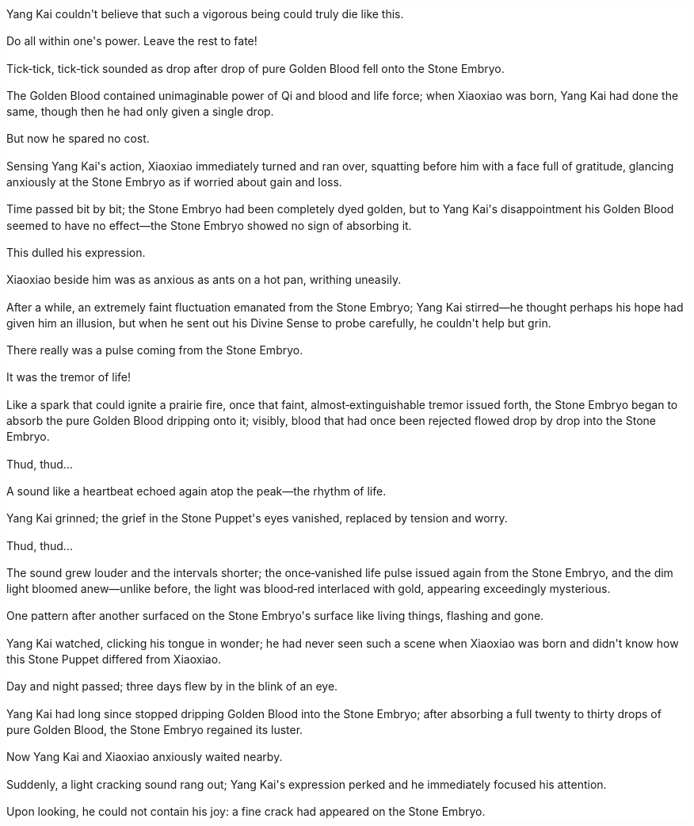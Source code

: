 Yang Kai couldn't believe that such a vigorous being could truly die like this.

Do all within one's power. Leave the rest to fate!

Tick‑tick, tick‑tick sounded as drop after drop of pure Golden Blood fell onto the Stone Embryo.

The Golden Blood contained unimaginable power of Qi and blood and life force; when Xiaoxiao was born, Yang Kai had done the same, though then he had only given a single drop.

But now he spared no cost.

Sensing Yang Kai's action, Xiaoxiao immediately turned and ran over, squatting before him with a face full of gratitude, glancing anxiously at the Stone Embryo as if worried about gain and loss.

Time passed bit by bit; the Stone Embryo had been completely dyed golden, but to Yang Kai's disappointment his Golden Blood seemed to have no effect—the Stone Embryo showed no sign of absorbing it.

This dulled his expression.

Xiaoxiao beside him was as anxious as ants on a hot pan, writhing uneasily.

After a while, an extremely faint fluctuation emanated from the Stone Embryo; Yang Kai stirred—he thought perhaps his hope had given him an illusion, but when he sent out his Divine Sense to probe carefully, he couldn't help but grin.

There really was a pulse coming from the Stone Embryo.

It was the tremor of life!

Like a spark that could ignite a prairie fire, once that faint, almost‑extinguishable tremor issued forth, the Stone Embryo began to absorb the pure Golden Blood dripping onto it; visibly, blood that had once been rejected flowed drop by drop into the Stone Embryo.

Thud, thud...

A sound like a heartbeat echoed again atop the peak—the rhythm of life.

Yang Kai grinned; the grief in the Stone Puppet's eyes vanished, replaced by tension and worry.

Thud, thud...

The sound grew louder and the intervals shorter; the once‑vanished life pulse issued again from the Stone Embryo, and the dim light bloomed anew—unlike before, the light was blood‑red interlaced with gold, appearing exceedingly mysterious.

One pattern after another surfaced on the Stone Embryo's surface like living things, flashing and gone.

Yang Kai watched, clicking his tongue in wonder; he had never seen such a scene when Xiaoxiao was born and didn't know how this Stone Puppet differed from Xiaoxiao.

Day and night passed; three days flew by in the blink of an eye.

Yang Kai had long since stopped dripping Golden Blood into the Stone Embryo; after absorbing a full twenty to thirty drops of pure Golden Blood, the Stone Embryo regained its luster.

Now Yang Kai and Xiaoxiao anxiously waited nearby.

Suddenly, a light cracking sound rang out; Yang Kai's expression perked and he immediately focused his attention.

Upon looking, he could not contain his joy: a fine crack had appeared on the Stone Embryo.

